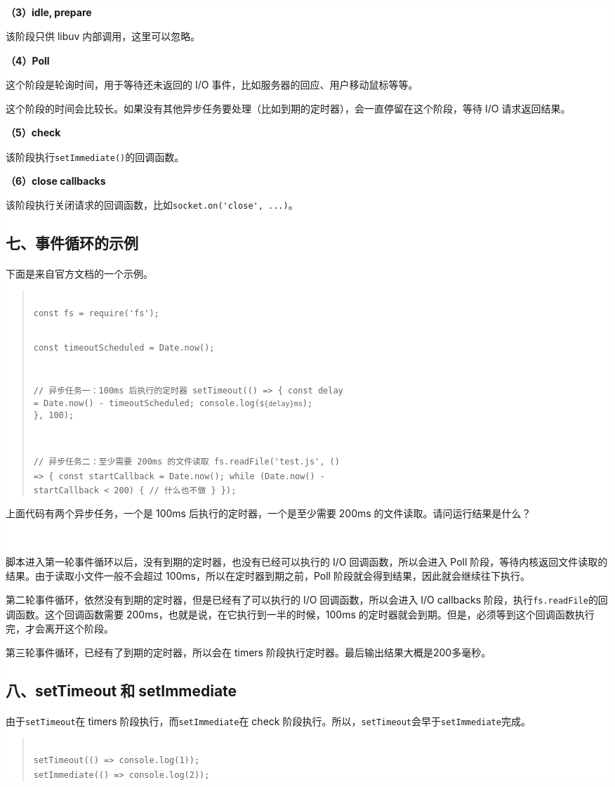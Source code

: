 <p><strong>（3）idle, prepare</strong></p>

<p>该阶段只供 libuv 内部调用，这里可以忽略。</p>

<p><strong>（4）Poll</strong></p>

<p>这个阶段是轮询时间，用于等待还未返回的 I/O 事件，比如服务器的回应、用户移动鼠标等等。</p>

<p>这个阶段的时间会比较长。如果没有其他异步任务要处理（比如到期的定时器），会一直停留在这个阶段，等待 I/O 请求返回结果。</p>

<p><strong>（5）check</strong></p>

<p>该阶段执行<code>setImmediate()</code>的回调函数。</p>

<p><strong>（6）close callbacks</strong></p>

<p>该阶段执行关闭请求的回调函数，比如<code>socket.on('close', ...)</code>。</p>

<h2>七、事件循环的示例</h2>

<p>下面是来自官方文档的一个示例。</p>

<blockquote><pre><code class="language-javascript">
const fs = require('fs');

const timeoutScheduled = Date.now();

// 异步任务一：100ms 后执行的定时器
setTimeout(() => {
  const delay = Date.now() - timeoutScheduled;
  console.log(`${delay}ms`);
}, 100);

// 异步任务二：至少需要 200ms 的文件读取
fs.readFile('test.js', () => {
  const startCallback = Date.now();
  while (Date.now() - startCallback < 200) {
    // 什么也不做
  }
});
</code></pre></blockquote>

<p>上面代码有两个异步任务，一个是 100ms 后执行的定时器，一个是至少需要 200ms 的文件读取。请问运行结果是什么？</p>

<p><img src="http://www.ruanyifeng.com/blogimg/asset/2018/bg2018022305.jpg" alt="" title="" /></p>

<p>脚本进入第一轮事件循环以后，没有到期的定时器，也没有已经可以执行的 I/O 回调函数，所以会进入 Poll 阶段，等待内核返回文件读取的结果。由于读取小文件一般不会超过 100ms，所以在定时器到期之前，Poll 阶段就会得到结果，因此就会继续往下执行。</p>

<p>第二轮事件循环，依然没有到期的定时器，但是已经有了可以执行的 I/O 回调函数，所以会进入 I/O callbacks 阶段，执行<code>fs.readFile</code>的回调函数。这个回调函数需要 200ms，也就是说，在它执行到一半的时候，100ms 的定时器就会到期。但是，必须等到这个回调函数执行完，才会离开这个阶段。</p>

<p>第三轮事件循环，已经有了到期的定时器，所以会在 timers 阶段执行定时器。最后输出结果大概是200多毫秒。</p>

<h2>八、setTimeout 和 setImmediate</h2>

<p>由于<code>setTimeout</code>在 timers 阶段执行，而<code>setImmediate</code>在 check 阶段执行。所以，<code>setTimeout</code>会早于<code>setImmediate</code>完成。</p>

<blockquote><pre><code class="language-javascript">
setTimeout(() => console.log(1));
setImmediate(() => console.log(2));
</code></pre></blockquote>

